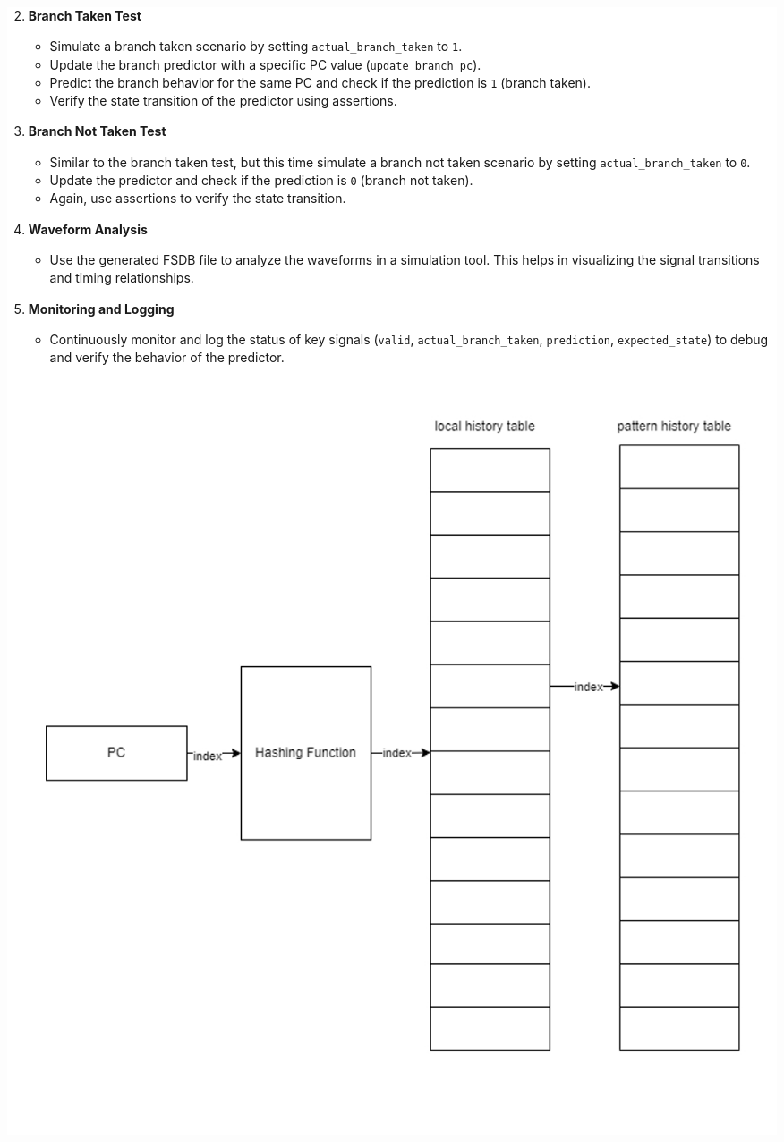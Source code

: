 2. **Branch Taken Test**
    - Simulate a branch taken scenario by setting `actual_branch_taken` to `1`.
    - Update the branch predictor with a specific PC value (`update_branch_pc`).
    - Predict the branch behavior for the same PC and check if the prediction is `1` (branch taken).
    - Verify the state transition of the predictor using assertions.

3. **Branch Not Taken Test**
    - Similar to the branch taken test, but this time simulate a branch not taken scenario by setting `actual_branch_taken` to `0`.
    - Update the predictor and check if the prediction is `0` (branch not taken).
    - Again, use assertions to verify the state transition.

4. **Waveform Analysis**
    - Use the generated FSDB file to analyze the waveforms in a simulation tool. This helps in visualizing the signal transitions and timing relationships.

5. **Monitoring and Logging**
    - Continuously monitor and log the status of key signals (`valid`, `actual_branch_taken`, `prediction`, `expected_state`) to debug and verify the behavior of the predictor.

![local branch predictor](./figures/local_branch_predictor.png)
